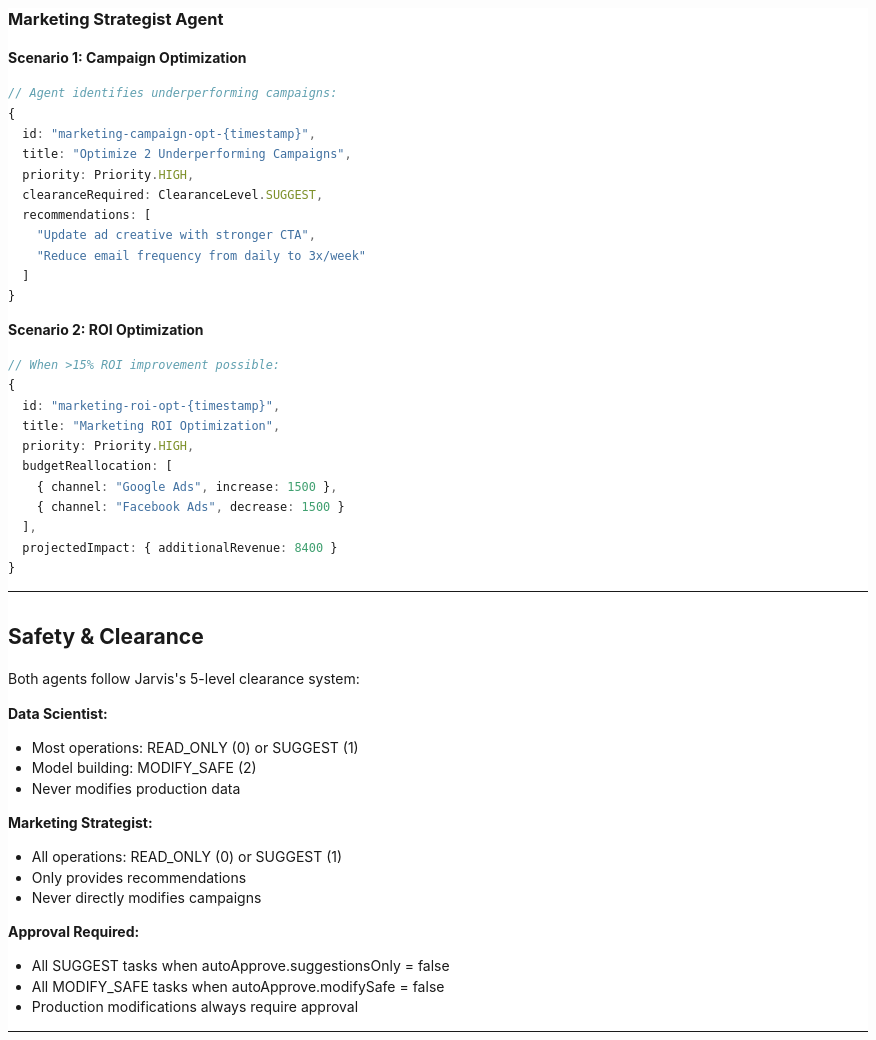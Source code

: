 ### Marketing Strategist Agent

**Scenario 1: Campaign Optimization**
```typescript
// Agent identifies underperforming campaigns:
{
  id: "marketing-campaign-opt-{timestamp}",
  title: "Optimize 2 Underperforming Campaigns",
  priority: Priority.HIGH,
  clearanceRequired: ClearanceLevel.SUGGEST,
  recommendations: [
    "Update ad creative with stronger CTA",
    "Reduce email frequency from daily to 3x/week"
  ]
}
```

**Scenario 2: ROI Optimization**
```typescript
// When >15% ROI improvement possible:
{
  id: "marketing-roi-opt-{timestamp}",
  title: "Marketing ROI Optimization",
  priority: Priority.HIGH,
  budgetReallocation: [
    { channel: "Google Ads", increase: 1500 },
    { channel: "Facebook Ads", decrease: 1500 }
  ],
  projectedImpact: { additionalRevenue: 8400 }
}
```

---

## Safety & Clearance

Both agents follow Jarvis's 5-level clearance system:

**Data Scientist:**
- Most operations: READ_ONLY (0) or SUGGEST (1)
- Model building: MODIFY_SAFE (2)
- Never modifies production data

**Marketing Strategist:**
- All operations: READ_ONLY (0) or SUGGEST (1)
- Only provides recommendations
- Never directly modifies campaigns

**Approval Required:**
- All SUGGEST tasks when autoApprove.suggestionsOnly = false
- All MODIFY_SAFE tasks when autoApprove.modifySafe = false
- Production modifications always require approval

---
